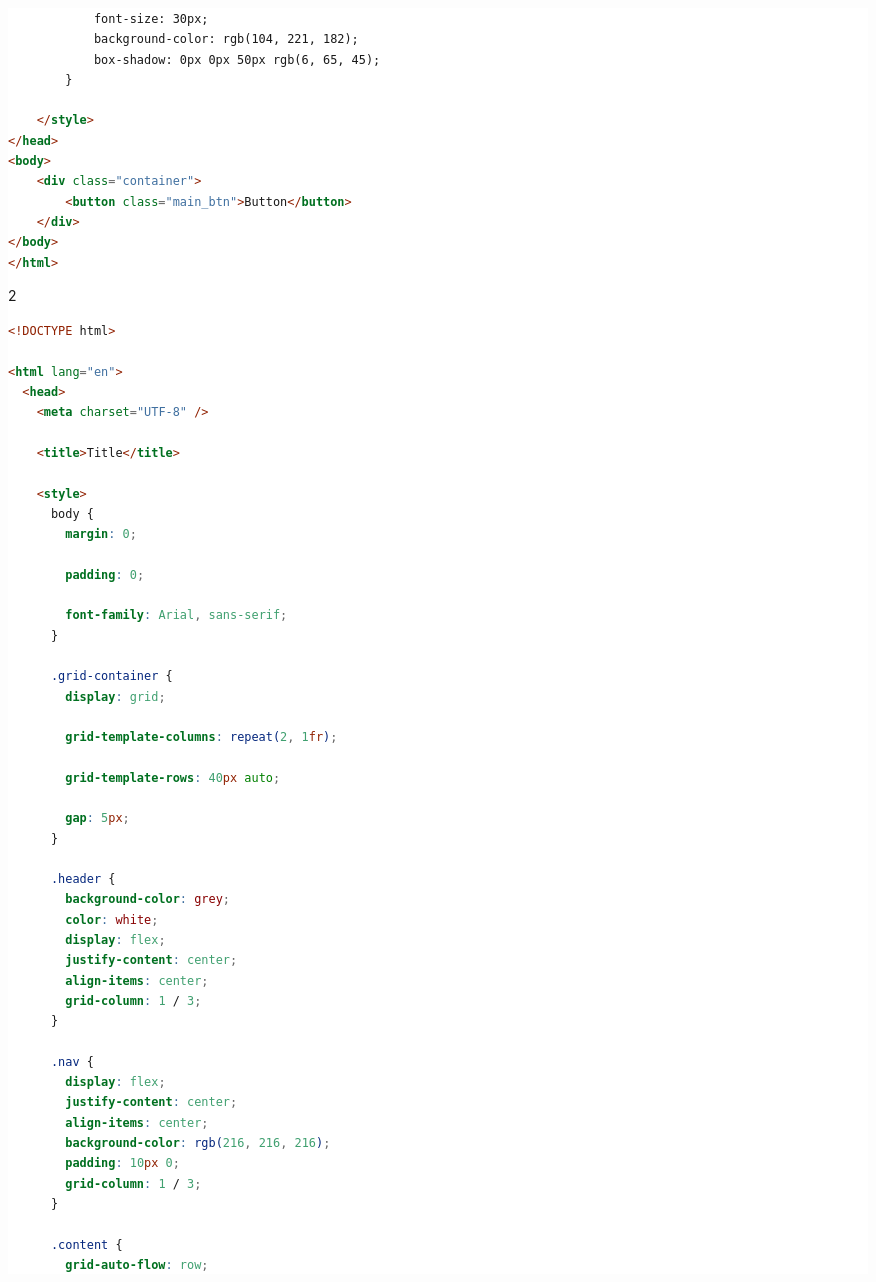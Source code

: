 ```html
            font-size: 30px;
            background-color: rgb(104, 221, 182);
            box-shadow: 0px 0px 50px rgb(6, 65, 45);
        }

    </style>
</head>
<body>
    <div class="container">
        <button class="main_btn">Button</button>
    </div>
</body>
</html>
```

2
```html
<!DOCTYPE html>

<html lang="en">
  <head>
    <meta charset="UTF-8" />

    <title>Title</title>

    <style>
      body {
        margin: 0;

        padding: 0;

        font-family: Arial, sans-serif;
      }

      .grid-container {
        display: grid;

        grid-template-columns: repeat(2, 1fr);

        grid-template-rows: 40px auto;

        gap: 5px;
      }

      .header {
        background-color: grey;
        color: white;
        display: flex;
        justify-content: center;
        align-items: center;
        grid-column: 1 / 3;
      }

      .nav {
        display: flex;
        justify-content: center;
        align-items: center;
        background-color: rgb(216, 216, 216);
        padding: 10px 0;
        grid-column: 1 / 3;
      }

      .content {
        grid-auto-flow: row;
```